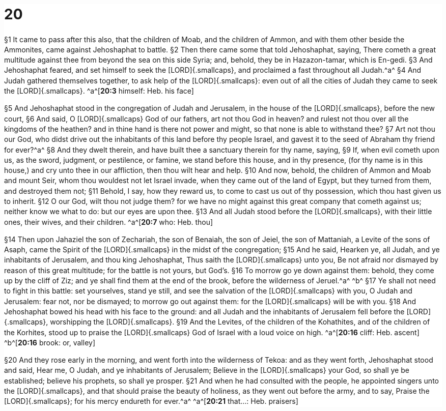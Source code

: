 # 20 
§1 It came to pass after this also, that the children of Moab, and the children of Ammon, and with them other beside the Ammonites, came against Jehoshaphat to battle. 
§2 Then there came some that told Jehoshaphat, saying, There cometh a great multitude against thee from beyond the sea on this side Syria; and, behold, they be in Hazazon-tamar, which is En-gedi. 
§3 And Jehoshaphat feared, and set himself to seek the [LORD]{.smallcaps}, and proclaimed a fast throughout all Judah.^a^ 
§4 And Judah gathered themselves together, to ask help of the [LORD]{.smallcaps}: even out of all the cities of Judah they came to seek the [LORD]{.smallcaps}. 
^a^[**20:3** himself: Heb. his face]

§5 And Jehoshaphat stood in the congregation of Judah and Jerusalem, in the house of the [LORD]{.smallcaps}, before the new court, 
§6 And said, O [LORD]{.smallcaps} God of our fathers, art not thou God in heaven? and rulest not thou over all the kingdoms of the heathen? and in thine hand is there not power and might, so that none is able to withstand thee? 
§7 Art not thou our God, who didst drive out the inhabitants of this land before thy people Israel, and gavest it to the seed of Abraham thy friend for ever?^a^ 
§8 And they dwelt therein, and have built thee a sanctuary therein for thy name, saying, 
§9 If, when evil cometh upon us, as the sword, judgment, or pestilence, or famine, we stand before this house, and in thy presence, (for thy name is in this house,) and cry unto thee in our affliction, then thou wilt hear and help. 
§10 And now, behold, the children of Ammon and Moab and mount Seir, whom thou wouldest not let Israel invade, when they came out of the land of Egypt, but they turned from them, and destroyed them not; 
§11 Behold, I say, how they reward us, to come to cast us out of thy possession, which thou hast given us to inherit. 
§12 O our God, wilt thou not judge them? for we have no might against this great company that cometh against us; neither know we what to do: but our eyes are upon thee. 
§13 And all Judah stood before the [LORD]{.smallcaps}, with their little ones, their wives, and their children. 
^a^[**20:7** who: Heb. thou]

§14 Then upon Jahaziel the son of Zechariah, the son of Benaiah, the son of Jeiel, the son of Mattaniah, a Levite of the sons of Asaph, came the Spirit of the [LORD]{.smallcaps} in the midst of the congregation; 
§15 And he said, Hearken ye, all Judah, and ye inhabitants of Jerusalem, and thou king Jehoshaphat, Thus saith the [LORD]{.smallcaps} unto you, Be not afraid nor dismayed by reason of this great multitude; for the battle is not yours, but God’s. 
§16 To morrow go ye down against them: behold, they come up by the cliff of Ziz; and ye shall find them at the end of the brook, before the wilderness of Jeruel.^a^ ^b^ 
§17 Ye shall not need to fight in this battle: set yourselves, stand ye still, and see the salvation of the [LORD]{.smallcaps} with you, O Judah and Jerusalem: fear not, nor be dismayed; to morrow go out against them: for the [LORD]{.smallcaps} will be with you. 
§18 And Jehoshaphat bowed his head with his face to the ground: and all Judah and the inhabitants of Jerusalem fell before the [LORD]{.smallcaps}, worshipping the [LORD]{.smallcaps}. 
§19 And the Levites, of the children of the Kohathites, and of the children of the Korhites, stood up to praise the [LORD]{.smallcaps} God of Israel with a loud voice on high. 
^a^[**20:16** cliff: Heb. ascent] ^b^[**20:16** brook: or, valley]

§20 And they rose early in the morning, and went forth into the wilderness of Tekoa: and as they went forth, Jehoshaphat stood and said, Hear me, O Judah, and ye inhabitants of Jerusalem; Believe in the [LORD]{.smallcaps} your God, so shall ye be established; believe his prophets, so shall ye prosper. 
§21 And when he had consulted with the people, he appointed singers unto the [LORD]{.smallcaps}, and that should praise the beauty of holiness, as they went out before the army, and to say, Praise the [LORD]{.smallcaps}; for his mercy endureth for ever.^a^ 
^a^[**20:21** that…: Heb. praisers]
